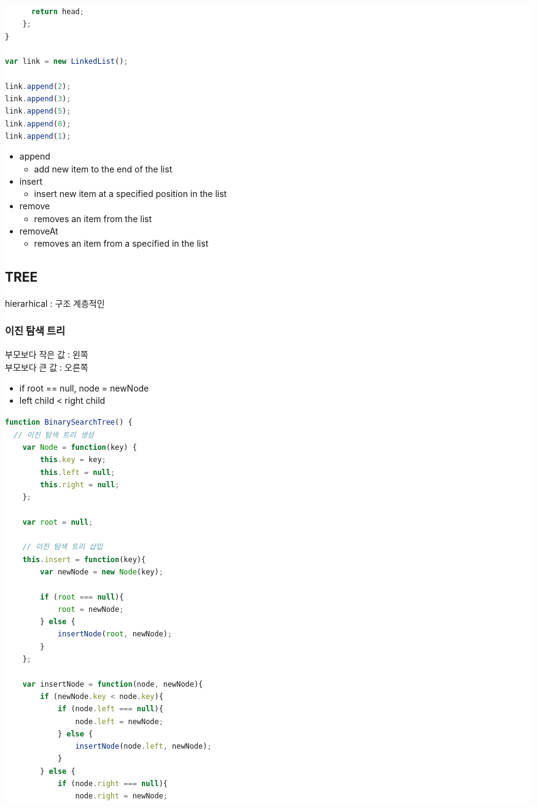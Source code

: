 ```javascript
      return head;
    };
}

var link = new LinkedList();

link.append(2);
link.append(3);
link.append(5);
link.append(8);
link.append(1);

```
- append 
  - add new item to the end of the list
- insert
  - insert new item at a specified position in the list
- remove
  - removes an item from the list
- removeAt
  - removes an item from a specified in the list

## TREE
hierarhical : 구조 계층적인

### 이진 탐색 트리
부모보다 작은 값 : 왼쪽  
부모보다 큰 값 : 오른쪽  
- if root == null, node = newNode
- left child < right child
```javascript
function BinarySearchTree() {
  // 이진 탐색 트리 생성
    var Node = function(key) {
        this.key = key;
        this.left = null;
        this.right = null;
    };

    var root = null;

    // 이진 탐색 트리 삽입
    this.insert = function(key){
        var newNode = new Node(key);

        if (root === null){
            root = newNode;
        } else {
            insertNode(root, newNode);
		}
	};

    var insertNode = function(node, newNode){
        if (newNode.key < node.key){
            if (node.left === null){
                node.left = newNode;
            } else {
                insertNode(node.left, newNode);
            }
        } else {
            if (node.right === null){
                node.right = newNode;
```